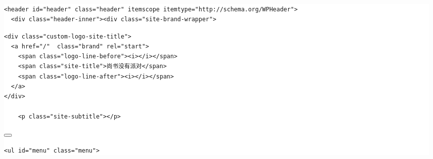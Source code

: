 

  <link rel="canonical" href="http://lrrui.cn/2017/03/19/你的后摇与寂寞都是作出来的/你的后摇与寂寞都是作出来的/你的后摇与寂寞都是作出来的/你的后摇与寂寞都是作出来的.md"/>





  <title> 你的后摇与寂寞都是作出来的 | 尚书没有派对 </title>
</head>

<body itemscope itemtype="http://schema.org/WebPage" lang="zh-Hans">

  














  
  
    
  

  <div class="container one-collumn sidebar-position-left page-post-detail ">
    <div class="headband"></div>

    <header id="header" class="header" itemscope itemtype="http://schema.org/WPHeader">
      <div class="header-inner"><div class="site-brand-wrapper">
  <div class="site-meta ">
    

    <div class="custom-logo-site-title">
      <a href="/"  class="brand" rel="start">
        <span class="logo-line-before"><i></i></span>
        <span class="site-title">尚书没有派对</span>
        <span class="logo-line-after"><i></i></span>
      </a>
    </div>
      
        <p class="site-subtitle"></p>
      
  </div>

  <div class="site-nav-toggle">
    <button>
      <span class="btn-bar"></span>
      <span class="btn-bar"></span>
      <span class="btn-bar"></span>
    </button>
  </div>
</div>

<nav class="site-nav">
  

  
    <ul id="menu" class="menu">
      